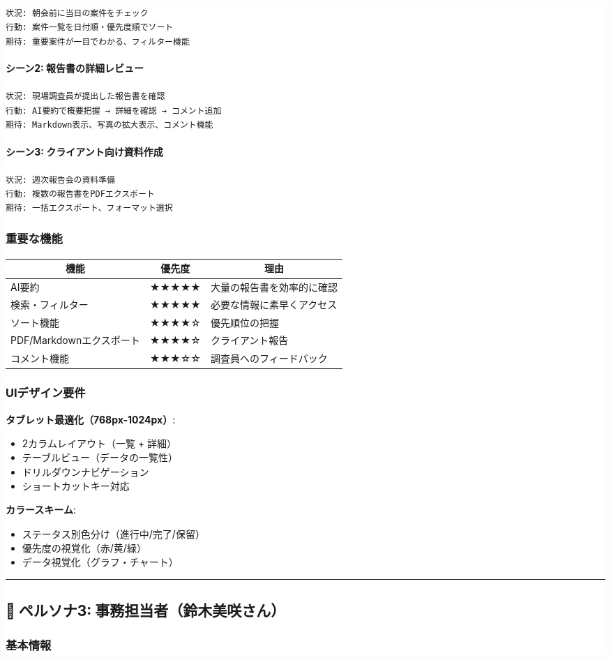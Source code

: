 ```
状況: 朝会前に当日の案件をチェック
行動: 案件一覧を日付順・優先度順でソート
期待: 重要案件が一目でわかる、フィルター機能
```

#### シーン2: 報告書の詳細レビュー

```
状況: 現場調査員が提出した報告書を確認
行動: AI要約で概要把握 → 詳細を確認 → コメント追加
期待: Markdown表示、写真の拡大表示、コメント機能
```

#### シーン3: クライアント向け資料作成

```
状況: 週次報告会の資料準備
行動: 複数の報告書をPDFエクスポート
期待: 一括エクスポート、フォーマット選択
```

### 重要な機能

| 機能                     | 優先度 | 理由                       |
| ------------------------ | ------ | -------------------------- |
| AI要約                   | ★★★★★  | 大量の報告書を効率的に確認 |
| 検索・フィルター         | ★★★★★  | 必要な情報に素早くアクセス |
| ソート機能               | ★★★★☆  | 優先順位の把握             |
| PDF/Markdownエクスポート | ★★★★☆  | クライアント報告           |
| コメント機能             | ★★★☆☆  | 調査員へのフィードバック   |

### UIデザイン要件

**タブレット最適化（768px-1024px）**:

- 2カラムレイアウト（一覧 + 詳細）
- テーブルビュー（データの一覧性）
- ドリルダウンナビゲーション
- ショートカットキー対応

**カラースキーム**:

- ステータス別色分け（進行中/完了/保留）
- 優先度の視覚化（赤/黄/緑）
- データ視覚化（グラフ・チャート）

---

## 💼 ペルソナ3: 事務担当者（鈴木美咲さん）

### 基本情報
